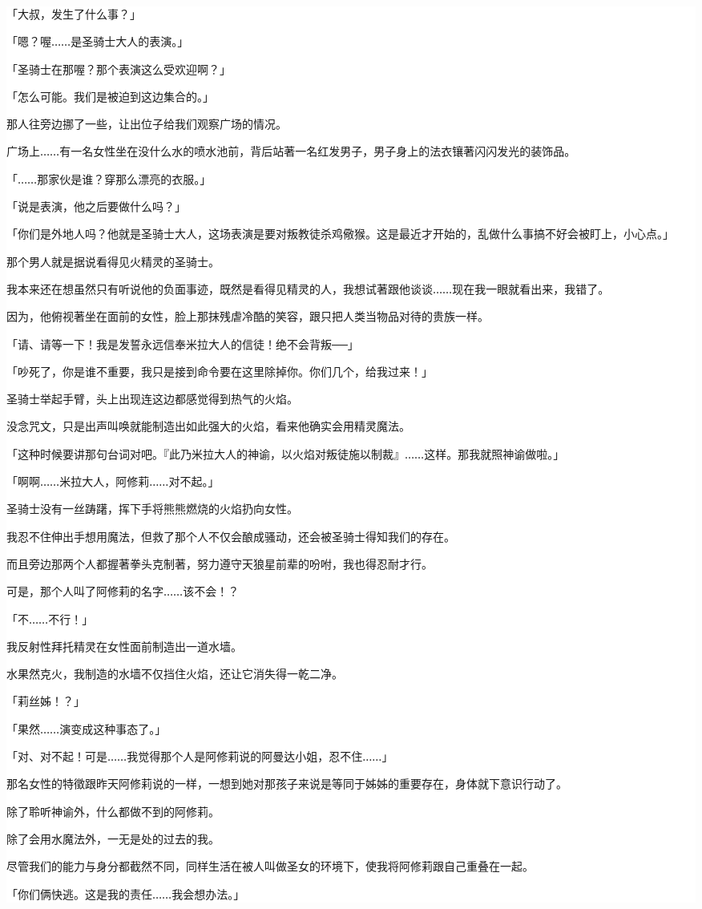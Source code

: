 「大叔，发生了什么事？」

「嗯？喔……是圣骑士大人的表演。」

「圣骑士在那喔？那个表演这么受欢迎啊？」

「怎么可能。我们是被迫到这边集合的。」

那人往旁边挪了一些，让出位子给我们观察广场的情况。

广场上……有一名女性坐在没什么水的喷水池前，背后站著一名红发男子，男子身上的法衣镶著闪闪发光的装饰品。

「……那家伙是谁？穿那么漂亮的衣服。」

「说是表演，他之后要做什么吗？」

「你们是外地人吗？他就是圣骑士大人，这场表演是要对叛教徒杀鸡儆猴。这是最近才开始的，乱做什么事搞不好会被盯上，小心点。」

那个男人就是据说看得见火精灵的圣骑士。

我本来还在想虽然只有听说他的负面事迹，既然是看得见精灵的人，我想试著跟他谈谈……现在我一眼就看出来，我错了。

因为，他俯视著坐在面前的女性，脸上那抹残虐冷酷的笑容，跟只把人类当物品对待的贵族一样。

「请、请等一下！我是发誓永远信奉米拉大人的信徒！绝不会背叛──」

「吵死了，你是谁不重要，我只是接到命令要在这里除掉你。你们几个，给我过来！」

圣骑士举起手臂，头上出现连这边都感觉得到热气的火焰。

没念咒文，只是出声叫唤就能制造出如此强大的火焰，看来他确实会用精灵魔法。

「这种时候要讲那句台词对吧。『此乃米拉大人的神谕，以火焰对叛徒施以制裁』……这样。那我就照神谕做啦。」

「啊啊……米拉大人，阿修莉……对不起。」

圣骑士没有一丝踌躇，挥下手将熊熊燃烧的火焰扔向女性。

我忍不住伸出手想用魔法，但救了那个人不仅会酿成骚动，还会被圣骑士得知我们的存在。

而且旁边那两个人都握著拳头克制著，努力遵守天狼星前辈的吩咐，我也得忍耐才行。

可是，那个人叫了阿修莉的名字……该不会！？

「不……不行！」

我反射性拜托精灵在女性面前制造出一道水墙。

水果然克火，我制造的水墙不仅挡住火焰，还让它消失得一乾二净。

「莉丝姊！？」

「果然……演变成这种事态了。」

「对、对不起！可是……我觉得那个人是阿修莉说的阿曼达小姐，忍不住……」

那名女性的特徵跟昨天阿修莉说的一样，一想到她对那孩子来说是等同于姊姊的重要存在，身体就下意识行动了。

除了聆听神谕外，什么都做不到的阿修莉。

除了会用水魔法外，一无是处的过去的我。

尽管我们的能力与身分都截然不同，同样生活在被人叫做圣女的环境下，使我将阿修莉跟自己重叠在一起。

「你们俩快逃。这是我的责任……我会想办法。」
